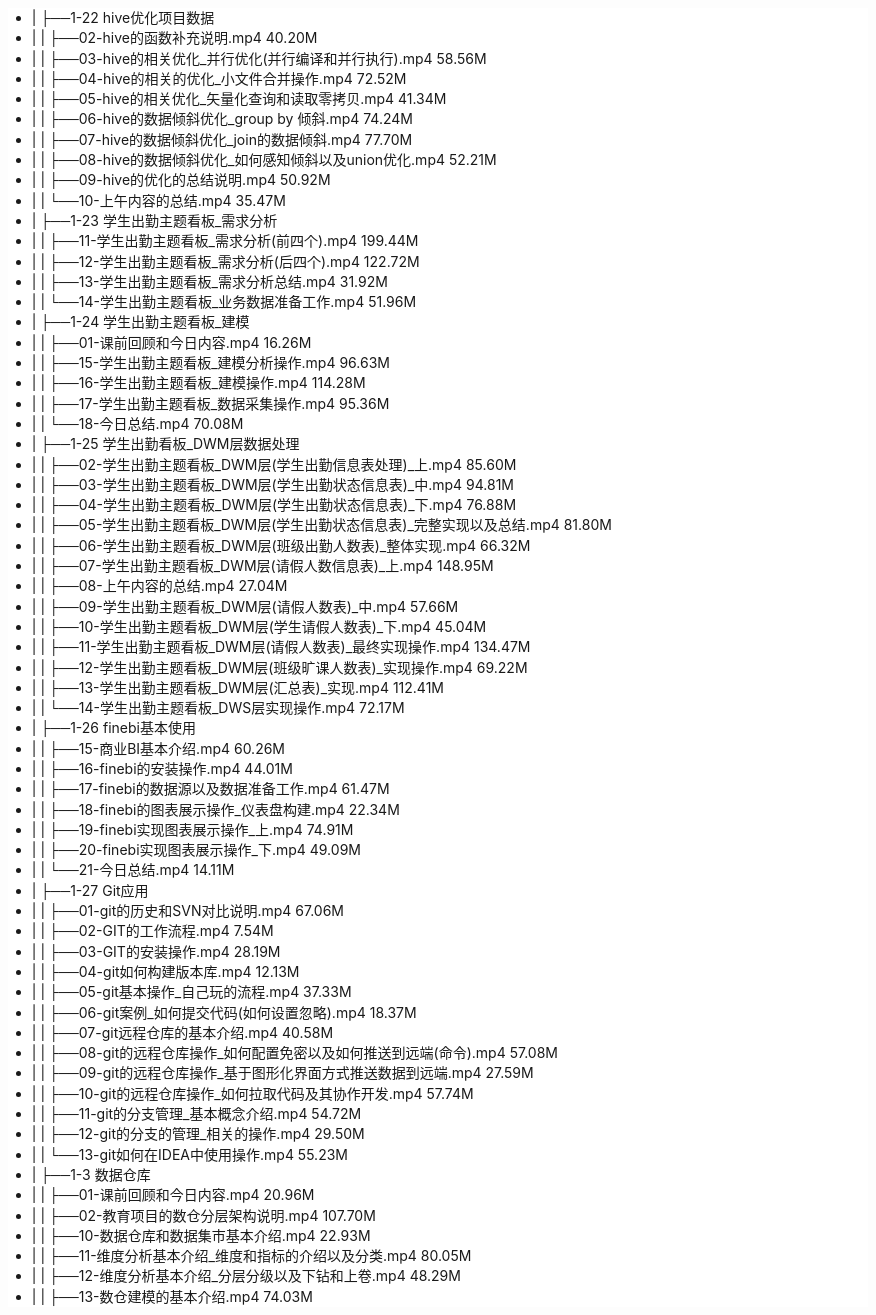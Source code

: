 - |   ├──1-22 hive优化项目数据  
- |   |   ├──02-hive的函数补充说明.mp4  40.20M
- |   |   ├──03-hive的相关优化_并行优化(并行编译和并行执行).mp4  58.56M
- |   |   ├──04-hive的相关的优化_小文件合并操作.mp4  72.52M
- |   |   ├──05-hive的相关优化_矢量化查询和读取零拷贝.mp4  41.34M
- |   |   ├──06-hive的数据倾斜优化_group by 倾斜.mp4  74.24M
- |   |   ├──07-hive的数据倾斜优化_join的数据倾斜.mp4  77.70M
- |   |   ├──08-hive的数据倾斜优化_如何感知倾斜以及union优化.mp4  52.21M
- |   |   ├──09-hive的优化的总结说明.mp4  50.92M
- |   |   └──10-上午内容的总结.mp4  35.47M
- |   ├──1-23 学生出勤主题看板_需求分析  
- |   |   ├──11-学生出勤主题看板_需求分析(前四个).mp4  199.44M
- |   |   ├──12-学生出勤主题看板_需求分析(后四个).mp4  122.72M
- |   |   ├──13-学生出勤主题看板_需求分析总结.mp4  31.92M
- |   |   └──14-学生出勤主题看板_业务数据准备工作.mp4  51.96M
- |   ├──1-24 学生出勤主题看板_建模  
- |   |   ├──01-课前回顾和今日内容.mp4  16.26M
- |   |   ├──15-学生出勤主题看板_建模分析操作.mp4  96.63M
- |   |   ├──16-学生出勤主题看板_建模操作.mp4  114.28M
- |   |   ├──17-学生出勤主题看板_数据采集操作.mp4  95.36M
- |   |   └──18-今日总结.mp4  70.08M
- |   ├──1-25 学生出勤看板_DWM层数据处理  
- |   |   ├──02-学生出勤主题看板_DWM层(学生出勤信息表处理)_上.mp4  85.60M
- |   |   ├──03-学生出勤主题看板_DWM层(学生出勤状态信息表)_中.mp4  94.81M
- |   |   ├──04-学生出勤主题看板_DWM层(学生出勤状态信息表)_下.mp4  76.88M
- |   |   ├──05-学生出勤主题看板_DWM层(学生出勤状态信息表)_完整实现以及总结.mp4  81.80M
- |   |   ├──06-学生出勤主题看板_DWM层(班级出勤人数表)_整体实现.mp4  66.32M
- |   |   ├──07-学生出勤主题看板_DWM层(请假人数信息表)_上.mp4  148.95M
- |   |   ├──08-上午内容的总结.mp4  27.04M
- |   |   ├──09-学生出勤主题看板_DWM层(请假人数表)_中.mp4  57.66M
- |   |   ├──10-学生出勤主题看板_DWM层(学生请假人数表)_下.mp4  45.04M
- |   |   ├──11-学生出勤主题看板_DWM层(请假人数表)_最终实现操作.mp4  134.47M
- |   |   ├──12-学生出勤主题看板_DWM层(班级旷课人数表)_实现操作.mp4  69.22M
- |   |   ├──13-学生出勤主题看板_DWM层(汇总表)_实现.mp4  112.41M
- |   |   └──14-学生出勤主题看板_DWS层实现操作.mp4  72.17M
- |   ├──1-26 finebi基本使用  
- |   |   ├──15-商业BI基本介绍.mp4  60.26M
- |   |   ├──16-finebi的安装操作.mp4  44.01M
- |   |   ├──17-finebi的数据源以及数据准备工作.mp4  61.47M
- |   |   ├──18-finebi的图表展示操作_仪表盘构建.mp4  22.34M
- |   |   ├──19-finebi实现图表展示操作_上.mp4  74.91M
- |   |   ├──20-finebi实现图表展示操作_下.mp4  49.09M
- |   |   └──21-今日总结.mp4  14.11M
- |   ├──1-27 Git应用  
- |   |   ├──01-git的历史和SVN对比说明.mp4  67.06M
- |   |   ├──02-GIT的工作流程.mp4  7.54M
- |   |   ├──03-GIT的安装操作.mp4  28.19M
- |   |   ├──04-git如何构建版本库.mp4  12.13M
- |   |   ├──05-git基本操作_自己玩的流程.mp4  37.33M
- |   |   ├──06-git案例_如何提交代码(如何设置忽略).mp4  18.37M
- |   |   ├──07-git远程仓库的基本介绍.mp4  40.58M
- |   |   ├──08-git的远程仓库操作_如何配置免密以及如何推送到远端(命令).mp4  57.08M
- |   |   ├──09-git的远程仓库操作_基于图形化界面方式推送数据到远端.mp4  27.59M
- |   |   ├──10-git的远程仓库操作_如何拉取代码及其协作开发.mp4  57.74M
- |   |   ├──11-git的分支管理_基本概念介绍.mp4  54.72M
- |   |   ├──12-git的分支的管理_相关的操作.mp4  29.50M
- |   |   └──13-git如何在IDEA中使用操作.mp4  55.23M
- |   ├──1-3 数据仓库  
- |   |   ├──01-课前回顾和今日内容.mp4  20.96M
- |   |   ├──02-教育项目的数仓分层架构说明.mp4  107.70M
- |   |   ├──10-数据仓库和数据集市基本介绍.mp4  22.93M
- |   |   ├──11-维度分析基本介绍_维度和指标的介绍以及分类.mp4  80.05M
- |   |   ├──12-维度分析基本介绍_分层分级以及下钻和上卷.mp4  48.29M
- |   |   ├──13-数仓建模的基本介绍.mp4  74.03M